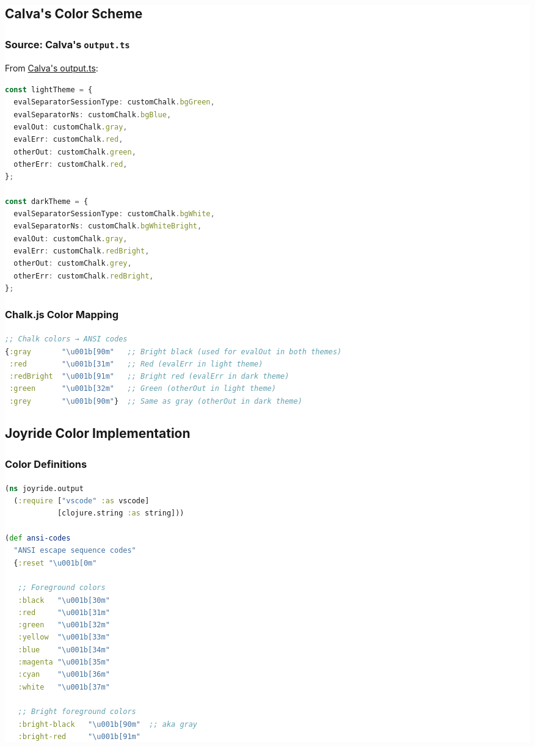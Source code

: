 ## Calva's Color Scheme

### Source: Calva's `output.ts`

From [Calva's output.ts](https://github.com/BetterThanTomorrow/calva/blob/main/src/results-output/output.ts#L40-L76):

```typescript
const lightTheme = {
  evalSeparatorSessionType: customChalk.bgGreen,
  evalSeparatorNs: customChalk.bgBlue,
  evalOut: customChalk.gray,
  evalErr: customChalk.red,
  otherOut: customChalk.green,
  otherErr: customChalk.red,
};

const darkTheme = {
  evalSeparatorSessionType: customChalk.bgWhite,
  evalSeparatorNs: customChalk.bgWhiteBright,
  evalOut: customChalk.gray,
  evalErr: customChalk.redBright,
  otherOut: customChalk.grey,
  otherErr: customChalk.redBright,
};
```

### Chalk.js Color Mapping

```clojure
;; Chalk colors → ANSI codes
{:gray       "\u001b[90m"   ;; Bright black (used for evalOut in both themes)
 :red        "\u001b[31m"   ;; Red (evalErr in light theme)
 :redBright  "\u001b[91m"   ;; Bright red (evalErr in dark theme)
 :green      "\u001b[32m"   ;; Green (otherOut in light theme)
 :grey       "\u001b[90m"}  ;; Same as gray (otherOut in dark theme)
```

## Joyride Color Implementation

### Color Definitions

```clojure
(ns joyride.output
  (:require ["vscode" :as vscode]
            [clojure.string :as string]))

(def ansi-codes
  "ANSI escape sequence codes"
  {:reset "\u001b[0m"

   ;; Foreground colors
   :black   "\u001b[30m"
   :red     "\u001b[31m"
   :green   "\u001b[32m"
   :yellow  "\u001b[33m"
   :blue    "\u001b[34m"
   :magenta "\u001b[35m"
   :cyan    "\u001b[36m"
   :white   "\u001b[37m"

   ;; Bright foreground colors
   :bright-black   "\u001b[90m"  ;; aka gray
   :bright-red     "\u001b[91m"
```